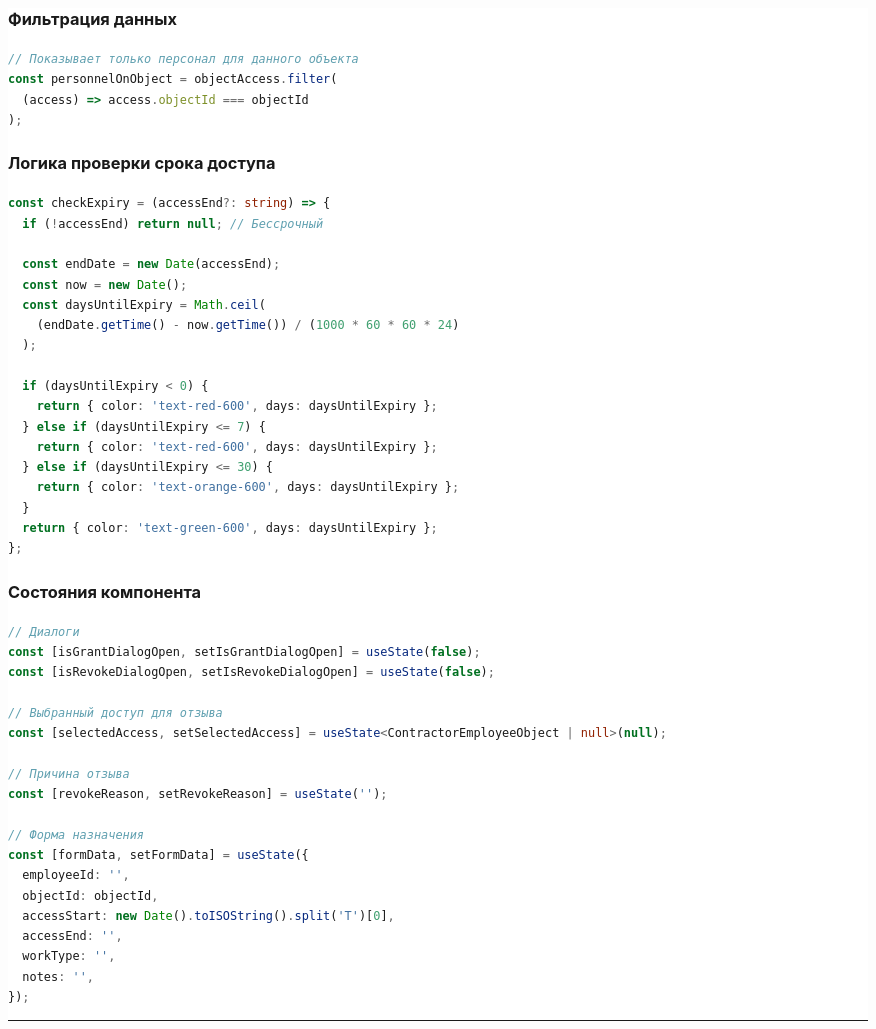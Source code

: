 ### Фильтрация данных

```typescript
// Показывает только персонал для данного объекта
const personnelOnObject = objectAccess.filter(
  (access) => access.objectId === objectId
);
```

### Логика проверки срока доступа

```typescript
const checkExpiry = (accessEnd?: string) => {
  if (!accessEnd) return null; // Бессрочный

  const endDate = new Date(accessEnd);
  const now = new Date();
  const daysUntilExpiry = Math.ceil(
    (endDate.getTime() - now.getTime()) / (1000 * 60 * 60 * 24)
  );

  if (daysUntilExpiry < 0) {
    return { color: 'text-red-600', days: daysUntilExpiry };
  } else if (daysUntilExpiry <= 7) {
    return { color: 'text-red-600', days: daysUntilExpiry };
  } else if (daysUntilExpiry <= 30) {
    return { color: 'text-orange-600', days: daysUntilExpiry };
  }
  return { color: 'text-green-600', days: daysUntilExpiry };
};
```

### Состояния компонента

```typescript
// Диалоги
const [isGrantDialogOpen, setIsGrantDialogOpen] = useState(false);
const [isRevokeDialogOpen, setIsRevokeDialogOpen] = useState(false);

// Выбранный доступ для отзыва
const [selectedAccess, setSelectedAccess] = useState<ContractorEmployeeObject | null>(null);

// Причина отзыва
const [revokeReason, setRevokeReason] = useState('');

// Форма назначения
const [formData, setFormData] = useState({
  employeeId: '',
  objectId: objectId,
  accessStart: new Date().toISOString().split('T')[0],
  accessEnd: '',
  workType: '',
  notes: '',
});
```

---